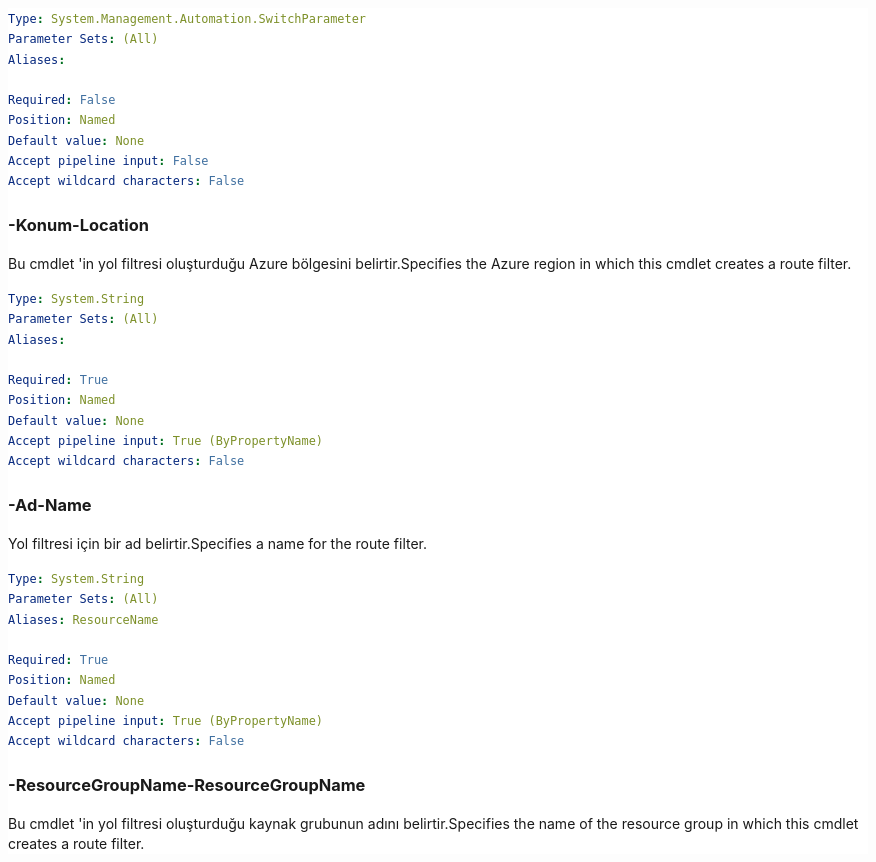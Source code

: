 ```yaml
Type: System.Management.Automation.SwitchParameter
Parameter Sets: (All)
Aliases:

Required: False
Position: Named
Default value: None
Accept pipeline input: False
Accept wildcard characters: False
```

### <span data-ttu-id="b1a82-117">-Konum</span><span class="sxs-lookup"><span data-stu-id="b1a82-117">-Location</span></span>
<span data-ttu-id="b1a82-118">Bu cmdlet 'in yol filtresi oluşturduğu Azure bölgesini belirtir.</span><span class="sxs-lookup"><span data-stu-id="b1a82-118">Specifies the Azure region in which this cmdlet creates a route filter.</span></span>

```yaml
Type: System.String
Parameter Sets: (All)
Aliases:

Required: True
Position: Named
Default value: None
Accept pipeline input: True (ByPropertyName)
Accept wildcard characters: False
```

### <span data-ttu-id="b1a82-119">-Ad</span><span class="sxs-lookup"><span data-stu-id="b1a82-119">-Name</span></span>
<span data-ttu-id="b1a82-120">Yol filtresi için bir ad belirtir.</span><span class="sxs-lookup"><span data-stu-id="b1a82-120">Specifies a name for the route filter.</span></span>

```yaml
Type: System.String
Parameter Sets: (All)
Aliases: ResourceName

Required: True
Position: Named
Default value: None
Accept pipeline input: True (ByPropertyName)
Accept wildcard characters: False
```

### <span data-ttu-id="b1a82-121">-ResourceGroupName</span><span class="sxs-lookup"><span data-stu-id="b1a82-121">-ResourceGroupName</span></span>
<span data-ttu-id="b1a82-122">Bu cmdlet 'in yol filtresi oluşturduğu kaynak grubunun adını belirtir.</span><span class="sxs-lookup"><span data-stu-id="b1a82-122">Specifies the name of the resource group in which this cmdlet creates a route filter.</span></span>

